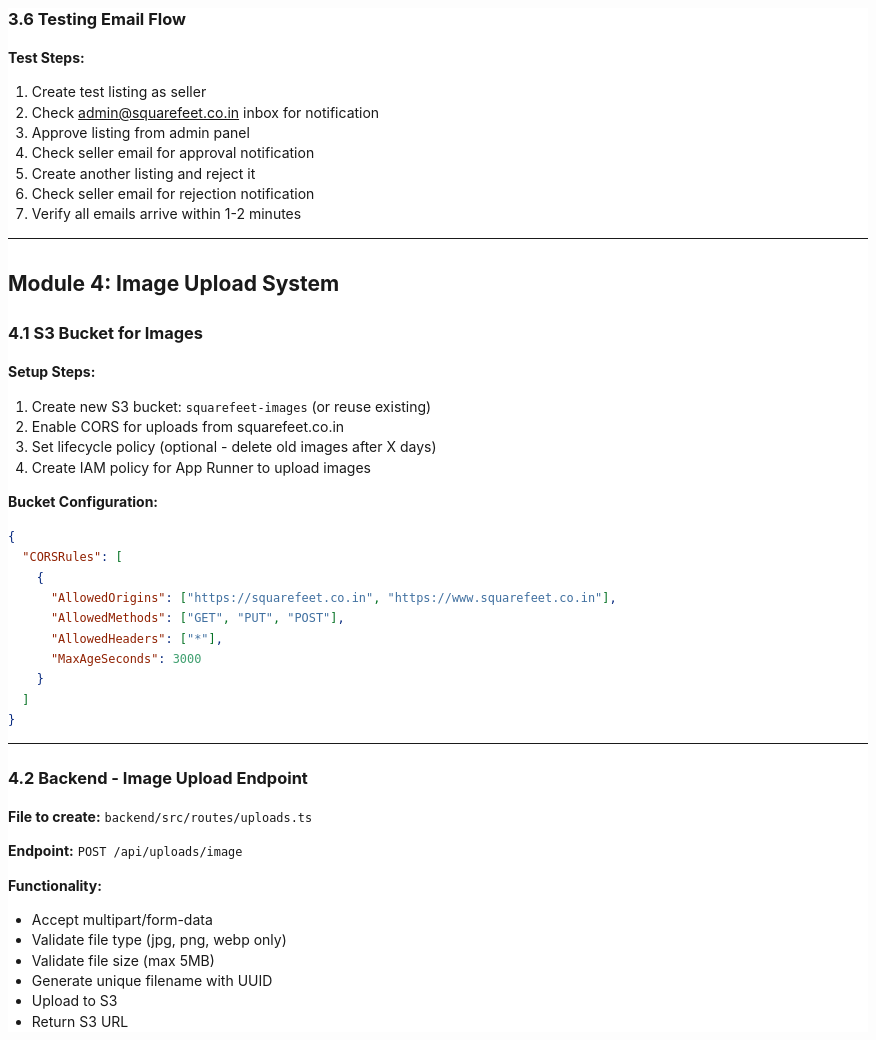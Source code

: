 
### 3.6 Testing Email Flow

**Test Steps:**
1. Create test listing as seller
2. Check admin@squarefeet.co.in inbox for notification
3. Approve listing from admin panel
4. Check seller email for approval notification
5. Create another listing and reject it
6. Check seller email for rejection notification
7. Verify all emails arrive within 1-2 minutes

---

## Module 4: Image Upload System

### 4.1 S3 Bucket for Images

**Setup Steps:**
1. Create new S3 bucket: `squarefeet-images` (or reuse existing)
2. Enable CORS for uploads from squarefeet.co.in
3. Set lifecycle policy (optional - delete old images after X days)
4. Create IAM policy for App Runner to upload images

**Bucket Configuration:**
```json
{
  "CORSRules": [
    {
      "AllowedOrigins": ["https://squarefeet.co.in", "https://www.squarefeet.co.in"],
      "AllowedMethods": ["GET", "PUT", "POST"],
      "AllowedHeaders": ["*"],
      "MaxAgeSeconds": 3000
    }
  ]
}
```

---

### 4.2 Backend - Image Upload Endpoint

**File to create:** `backend/src/routes/uploads.ts`

**Endpoint:** `POST /api/uploads/image`

**Functionality:**
- Accept multipart/form-data
- Validate file type (jpg, png, webp only)
- Validate file size (max 5MB)
- Generate unique filename with UUID
- Upload to S3
- Return S3 URL
